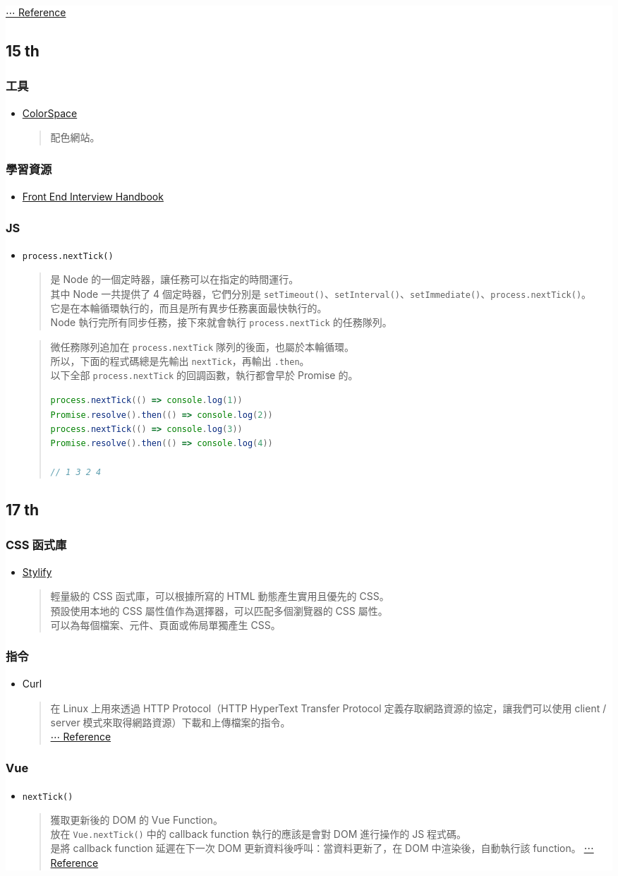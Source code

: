 [⋯ Reference](https://juejin.cn/post/6969028296893792286#heading-0)

## 15 th
### 工具
* [ColorSpace](https://mycolor.space/)
  > 配色網站。

### 學習資源
* [Front End Interview Handbook](https://www.frontendinterviewhandbook.com/javascript-questions)

### JS
* `process.nextTick()`
  > 是 Node 的一個定時器，讓任務可以在指定的時間運行。<br>
  > 其中 Node 一共提供了 4 個定時器，它們分別是 `setTimeout()`、`setInterval()`、`setImmediate()`、`process.nextTick()`。<br>
  > 它是在本輪循環執行的，而且是所有異步任務裏面最快執行的。<br>
  > Node 執行完所有同步任務，接下來就會執行 `process.nextTick` 的任務隊列。

  > 微任務隊列追加在 `process.nextTick` 隊列的後面，也屬於本輪循環。<br>
  > 所以，下面的程式碼總是先輸出 `nextTick`，再輸出 `.then`。<br>
  > 以下全部 `process.nextTick` 的回調函數，執行都會早於 Promise 的。
  > ```js
  > process.nextTick(() => console.log(1))
  > Promise.resolve().then(() => console.log(2))
  > process.nextTick(() => console.log(3))
  > Promise.resolve().then(() => console.log(4))
  >
  > // 1 3 2 4
  > ```

## 17 th
### CSS 函式庫
* [Stylify](https://stylifycss.com/)
  > 輕量級的 CSS 函式庫，可以根據所寫的 HTML 動態產生實用且優先的 CSS。<br>
  > 預設使用本地的 CSS 屬性值作為選擇器，可以匹配多個瀏覽器的 CSS 屬性。<br>
  > 可以為每個檔案、元件、頁面或佈局單獨產生 CSS。

### 指令
* Curl
  > 在 Linux 上用來透過 HTTP Protocol（HTTP HyperText Transfer Protocol 定義存取網路資源的協定，讓我們可以使用 client / server 模式來取得網路資源）下載和上傳檔案的指令。<br>
  > [⋯ Reference](https://blog.techbridge.cc/2019/02/01/linux-curl-command-tutorial/)

### Vue
* `nextTick()`
  > 獲取更新後的 DOM 的 Vue Function。<br>
  > 放在 `Vue.nextTick()` 中的 callback function 執行的應該是會對 DOM 進行操作的 JS 程式碼。<br>
  > 是將 callback function 延遲在下一次 DOM 更新資料後呼叫：當資料更新了，在 DOM 中渲染後，自動執行該 function。
  > [⋯ Reference](https://blog.csdn.net/zhouzuoluo/article/details/84752280)
